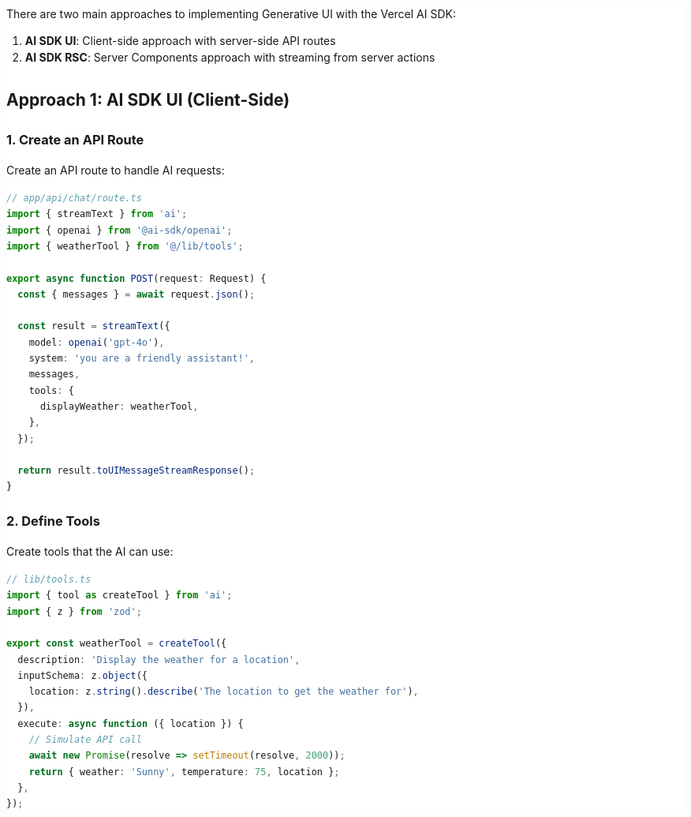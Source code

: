 There are two main approaches to implementing Generative UI with the Vercel AI SDK:

1. **AI SDK UI**: Client-side approach with server-side API routes
2. **AI SDK RSC**: Server Components approach with streaming from server actions

## Approach 1: AI SDK UI (Client-Side)

### 1. Create an API Route

Create an API route to handle AI requests:

```typescript
// app/api/chat/route.ts
import { streamText } from 'ai';
import { openai } from '@ai-sdk/openai';
import { weatherTool } from '@/lib/tools';

export async function POST(request: Request) {
  const { messages } = await request.json();

  const result = streamText({
    model: openai('gpt-4o'),
    system: 'you are a friendly assistant!',
    messages,
    tools: {
      displayWeather: weatherTool,
    },
  });

  return result.toUIMessageStreamResponse();
}
```

### 2. Define Tools

Create tools that the AI can use:

```typescript
// lib/tools.ts
import { tool as createTool } from 'ai';
import { z } from 'zod';

export const weatherTool = createTool({
  description: 'Display the weather for a location',
  inputSchema: z.object({
    location: z.string().describe('The location to get the weather for'),
  }),
  execute: async function ({ location }) {
    // Simulate API call
    await new Promise(resolve => setTimeout(resolve, 2000));
    return { weather: 'Sunny', temperature: 75, location };
  },
});
```

